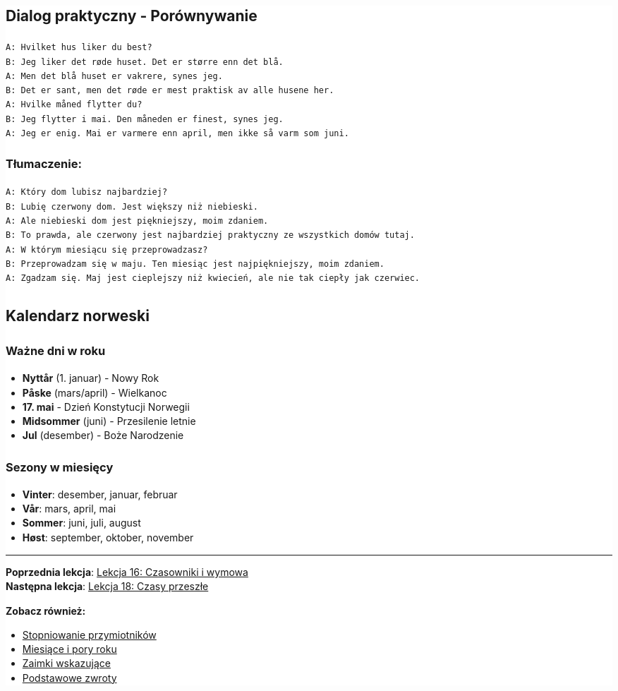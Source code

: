 ## Dialog praktyczny - Porównywanie

```
A: Hvilket hus liker du best?
B: Jeg liker det røde huset. Det er større enn det blå.
A: Men det blå huset er vakrere, synes jeg.
B: Det er sant, men det røde er mest praktisk av alle husene her.
A: Hvilke måned flytter du?
B: Jeg flytter i mai. Den måneden er finest, synes jeg.
A: Jeg er enig. Mai er varmere enn april, men ikke så varm som juni.
```

### Tłumaczenie:
```
A: Który dom lubisz najbardziej?
B: Lubię czerwony dom. Jest większy niż niebieski.
A: Ale niebieski dom jest piękniejszy, moim zdaniem.
B: To prawda, ale czerwony jest najbardziej praktyczny ze wszystkich domów tutaj.
A: W którym miesiącu się przeprowadzasz?
B: Przeprowadzam się w maju. Ten miesiąc jest najpiękniejszy, moim zdaniem.
A: Zgadzam się. Maj jest cieplejszy niż kwiecień, ale nie tak ciepły jak czerwiec.
```

## Kalendarz norweski

### Ważne dni w roku
- **Nyttår** (1. januar) - Nowy Rok
- **Påske** (mars/april) - Wielkanoc
- **17. mai** - Dzień Konstytucji Norwegii
- **Midsommer** (juni) - Przesilenie letnie
- **Jul** (desember) - Boże Narodzenie

### Sezony w miesięcy
- **Vinter**: desember, januar, februar
- **Vår**: mars, april, mai  
- **Sommer**: juni, juli, august
- **Høst**: september, oktober, november

---
**Poprzednia lekcja**: [Lekcja 16: Czasowniki i wymowa](lekcja-16.md)  
**Następna lekcja**: [Lekcja 18: Czasy przeszłe](../lekcje-zaawansowane/lekcja-18.md)

**Zobacz również:**
- [Stopniowanie przymiotników](../gramatyka/stopniowanie-przymiotnikow.md)
- [Miesiące i pory roku](../slownictwo/pory-roku.md)
- [Zaimki wskazujące](../gramatyka/zaimki.md)
- [Podstawowe zwroty](../slownictwo/podstawowe-zwroty.md)
